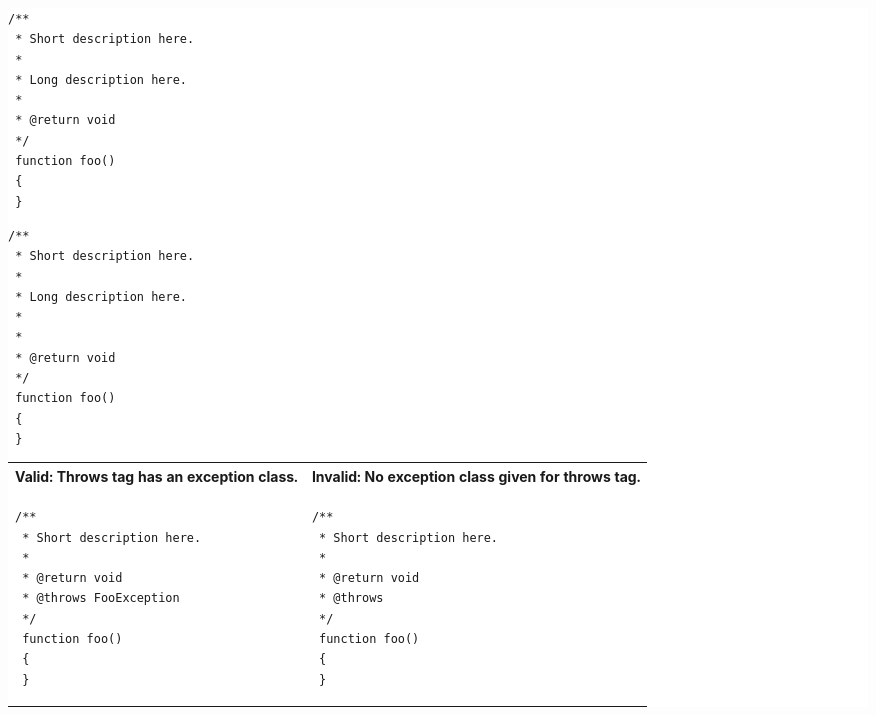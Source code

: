     /**
     * Short description here.
     *
     * Long description here.
     * 
     * @return void
     */
     function foo()
     {
     }

</td>
<td>

    /**
     * Short description here.
     *
     * Long description here.
     * 
     * 
     * @return void
     */
     function foo()
     {
     }

</td>
   </tr>
  </table>
  <table>
   <tr>
    <th>Valid: Throws tag has an exception class.</th>
    <th>Invalid: No exception class given for throws tag.</th>
   </tr>
   <tr>
<td>

    /**
     * Short description here.
     *
     * @return void
     * @throws FooException
     */
     function foo()
     {
     }

</td>
<td>

    /**
     * Short description here.
     *
     * @return void
     * @throws
     */
     function foo()
     {
     }
